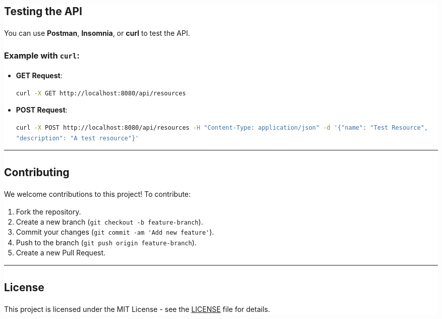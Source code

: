 
## Testing the API

You can use **Postman**, **Insomnia**, or **curl** to test the API.

### Example with `curl`:

- **GET Request**:
  ```bash
  curl -X GET http://localhost:8080/api/resources
  ```

- **POST Request**:
  ```bash
  curl -X POST http://localhost:8080/api/resources -H "Content-Type: application/json" -d '{"name": "Test Resource", "description": "A test resource"}'
  ```

---

## Contributing

We welcome contributions to this project! To contribute:

1. Fork the repository.
2. Create a new branch (`git checkout -b feature-branch`).
3. Commit your changes (`git commit -am 'Add new feature'`).
4. Push to the branch (`git push origin feature-branch`).
5. Create a new Pull Request.

---

## License

This project is licensed under the MIT License - see the [LICENSE](LICENSE) file for details.

